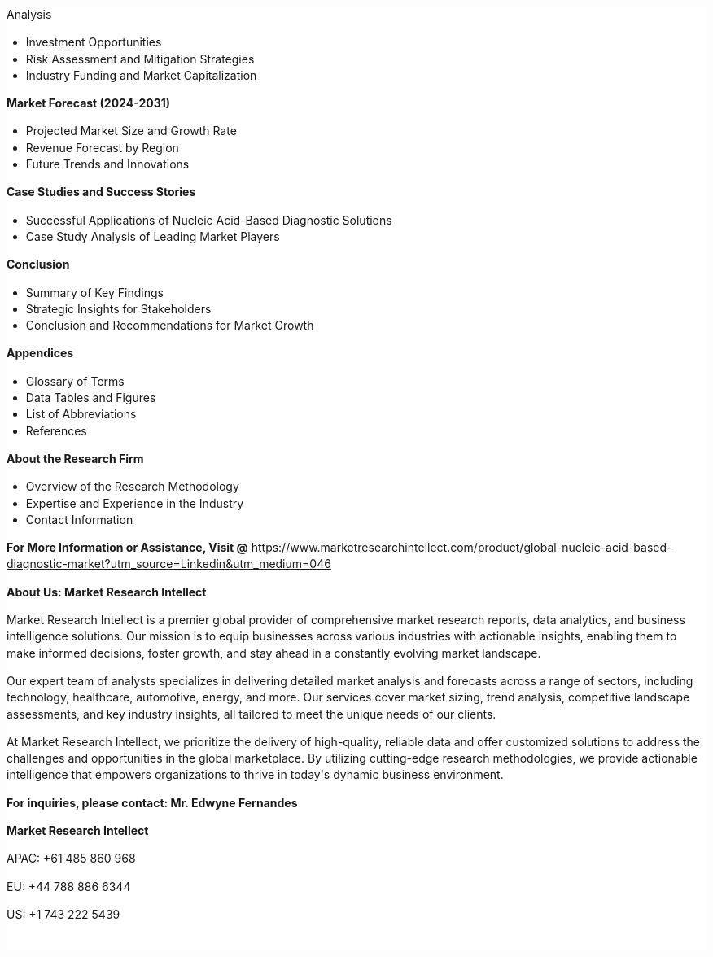 Analysis</strong></p><ul><li>Investment Opportunities</li><li>Risk Assessment and Mitigation Strategies</li><li>Industry Funding and Market Capitalization</li></ul><p><strong>Market Forecast (2024-2031)</strong></p><ul><li>Projected Market Size and Growth Rate</li><li>Revenue Forecast by Region</li><li>Future Trends and Innovations</li></ul><p><strong>Case Studies and Success Stories</strong></p><ul><li>Successful Applications of Nucleic Acid-Based Diagnostic Solutions</li><li>Case Study Analysis of Leading Market Players</li></ul><p><strong>Conclusion</strong></p><ul><li>Summary of Key Findings</li><li>Strategic Insights for Stakeholders</li><li>Conclusion and Recommendations for Market Growth</li></ul><p><strong>Appendices</strong></p><ul><li>Glossary of Terms</li><li>Data Tables and Figures</li><li>List of Abbreviations</li><li>References</li></ul><p><strong>About the Research Firm</strong></p><ul><li>Overview of the Research Methodology</li><li>Expertise and Experience in the Industry</li><li>Contact Information</li></ul></div><div class="article-main__content" data-test-id="publishing-text-block"><p><span class="font-[700]"><strong>For More Information or Assistance, Visit @</strong>&nbsp;<a href="https://www.marketresearchintellect.com/product/global-nucleic-acid-based-diagnostic-market?utm_source=Linkedin&utm_medium=046">https://www.marketresearchintellect.com/product/global-nucleic-acid-based-diagnostic-market?utm_source=Linkedin&utm_medium=046</a></span></p><p><strong>About Us: Market Research Intellect</strong></p><p>Market Research Intellect is a premier global provider of comprehensive market research reports, data analytics, and business intelligence solutions. Our mission is to equip businesses across various industries with actionable insights, enabling them to make informed decisions, foster growth, and stay ahead in a constantly evolving market landscape.</p><p>Our expert team of analysts specializes in delivering detailed market analysis and forecasts across a range of sectors, including technology, healthcare, automotive, energy, and more. Our services cover market sizing, trend analysis, competitive landscape assessments, and key industry insights, all tailored to meet the unique needs of our clients.</p><p>At Market Research Intellect, we prioritize the delivery of high-quality, reliable data and offer customized solutions to address the challenges and opportunities in the global marketplace. By utilizing cutting-edge research methodologies, we provide actionable intelligence that empowers organizations to thrive in today's dynamic business environment.</p><p><strong>For inquiries, please contact: Mr. Edwyne Fernandes</strong></p><p><strong>Market Research Intellect</strong></p><p>APAC: +61 485 860 968</p><p>EU: +44 788 886 6344</p><p>US: +1 743 222 5439</p></div><div class="article-main__content" data-test-id="publishing-text-block">&nbsp;</div>
